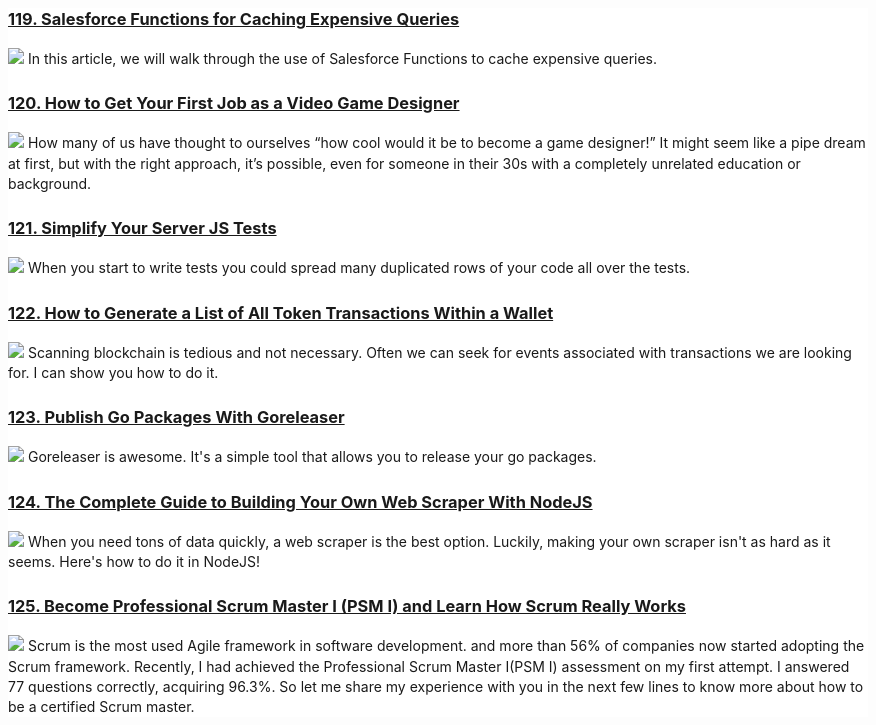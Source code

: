 ### [119. Salesforce Functions for Caching Expensive Queries](https://hackernoon.com/salesforce-functions-for-caching-expensive-queries)
![](https://cdn.hackernoon.com/images/eQHzh6rz7ETBHLjs0KzCl1Dooqp2-rw93q9q.jpeg)
In this article, we will walk through the use of Salesforce Functions to cache expensive queries. 

### [120. How to Get Your First Job as a Video Game Designer](https://hackernoon.com/how-to-get-your-first-job-as-a-video-game-designer-5fz32q8)
![](https://cdn.hackernoon.com/images/uj9as32zx.jpg)
How many of us have thought to ourselves “how cool would it be to become a game designer!” It might seem like a pipe dream at first, but with the right approach, it’s possible, even for someone in their 30s with a completely unrelated education or background.   

### [121. Simplify Your Server JS Tests](https://hackernoon.com/simplify-your-server-js-tests)
![](https://cdn.hackernoon.com/images/eQHzh6rz7ETBHLjs0KzCl1Dooqp2-0y93ouh.jpeg)
When you start to write tests you could spread many duplicated rows of your code all over the tests. 

### [122. How to Generate a List of All Token Transactions Within a Wallet](https://hackernoon.com/how-to-generate-a-list-of-all-token-transactions-within-a-wallet)
![](https://cdn.hackernoon.com/images/JnwMdaVZrzSOfLb9FHlT2x1vsd62-gn93z1c.jpeg)
Scanning blockchain is tedious and not necessary. Often we can seek for events associated with transactions we are looking for. I can show you how to do it. 

### [123. Publish Go Packages With Goreleaser](https://hackernoon.com/publish-go-packages-with-goreleaser)
![](https://cdn.hackernoon.com/images/eQHzh6rz7ETBHLjs0KzCl1Dooqp2-2m93p76.jpeg)
Goreleaser is awesome. It's a simple tool that allows you to release your go packages.

### [124. The Complete Guide to Building Your Own Web Scraper With NodeJS](https://hackernoon.com/the-complete-guide-to-building-your-own-web-scraper-with-nodejs)
![](https://cdn.hackernoon.com/images/UxSpyQqnxcha0fOLXlJCgNfQjAA3-2210d35bz.jpeg)
When you need tons of data quickly, a web scraper is the best option. Luckily, making your own scraper isn't as hard as it seems. Here's how to do it in NodeJS!

### [125. Become Professional Scrum Master I (PSM I) and Learn How Scrum Really Works](https://hackernoon.com/become-professional-scrum-master-i-psm-i-and-learn-how-scrum-really-works-b7bh3w96)
![](https://cdn.hackernoon.com/images/t97r3y1y.jpg)
Scrum is the most used Agile framework in software development. and more than 56% of companies now started adopting the Scrum framework.
Recently, I had achieved the Professional Scrum Master I(PSM I) assessment on my first attempt. I answered 77 questions correctly, acquiring 96.3%. So let me share my experience with you in the next few lines to know more about how to be a certified Scrum master.
